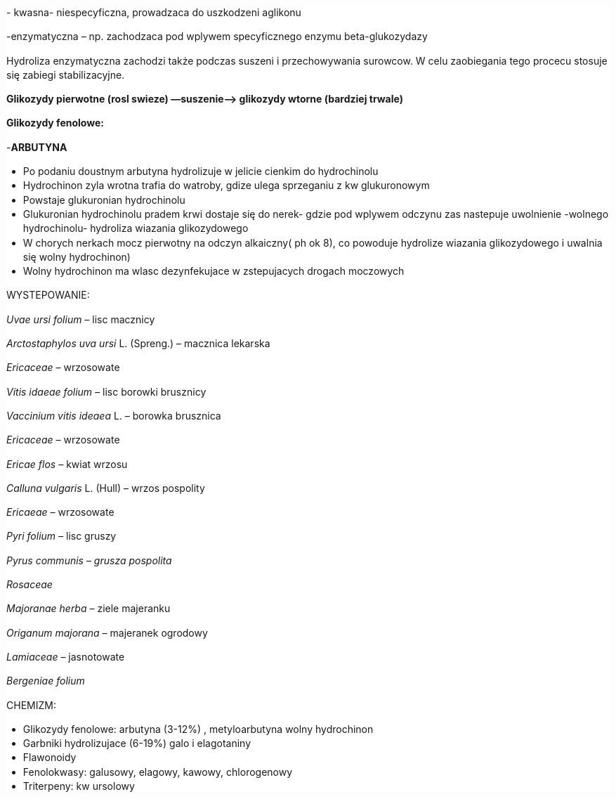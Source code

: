 \- kwasna- niespecyficzna, prowadzaca do uszkodzeni aglikonu

-enzymatyczna – np. zachodzaca pod wplywem specyficznego enzymu beta-glukozydazy

Hydroliza enzymatyczna zachodzi także podczas suszeni i przechowywania surowcow. W celu zaobiegania tego procecu stosuje się zabiegi stabilizacyjne.

**Glikozydy pierwotne (rosl swieze) —suszenie—> glikozydy wtorne (bardziej trwale)**

**Glikozydy fenolowe:**

-**ARBUTYNA**

- Po podaniu doustnym arbutyna hydrolizuje w jelicie cienkim do hydrochinolu
- Hydrochinon zyla wrotna trafia do watroby, gdize ulega sprzeganiu z kw glukuronowym
- Powstaje glukuronian hydrochinolu
- Glukuronian hydrochinolu pradem krwi dostaje się do nerek- gdzie pod wplywem odczynu zas nastepuje uwolnienie -wolnego hydrochinolu- hydroliza wiazania glikozydowego
- W chorych nerkach mocz pierwotny na odczyn alkaiczny( ph ok 8), co powoduje hydrolize wiazania glikozydowego i uwalnia się wolny hydrochinon)
- Wolny hydrochinon ma wlasc dezynfekujace w zstepujacych drogach moczowych

WYSTEPOWANIE: 

*Uvae ursi folium –* lisc macznicy

*Arctostaphylos uva ursi* L. (Spreng.) – macznica lekarska

*Ericaceae –* wrzosowate

*Vitis idaeae folium –* lisc borowki brusznicy

*Vaccinium vitis ideaea* L. – borowka brusznica

*Ericaceae –* wrzosowate

*Ericae flos –* kwiat wrzosu

*Calluna vulgaris* L. (Hull) – wrzos pospolity 

*Ericaeae –* wrzosowate

*Pyri folium –* lisc gruszy

*Pyrus communis – grusza pospolita*

*Rosaceae*

*Majoranae herba –* ziele majeranku

*Origanum majorana –* majeranek ogrodowy

*Lamiaceae* – jasnotowate


*Bergeniae folium*



CHEMIZM:

- Glikozydy fenolowe: arbutyna (3-12%) , metyloarbutyna wolny hydrochinon
- Garbniki hydrolizujace (6-19%) galo i elagotaniny
- Flawonoidy
- Fenolokwasy: galusowy, elagowy, kawowy, chlorogenowy
- Triterpeny: kw ursolowy 

